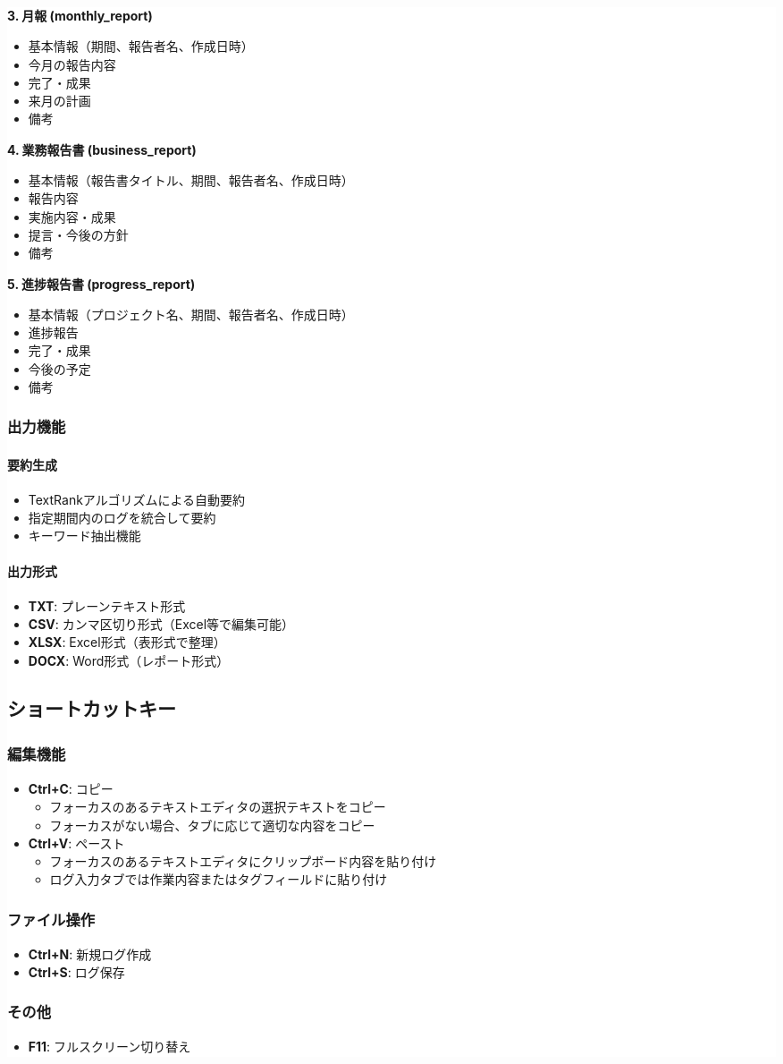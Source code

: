 **3. 月報 (monthly_report)**
- 基本情報（期間、報告者名、作成日時）
- 今月の報告内容
- 完了・成果
- 来月の計画
- 備考

**4. 業務報告書 (business_report)**
- 基本情報（報告書タイトル、期間、報告者名、作成日時）
- 報告内容
- 実施内容・成果
- 提言・今後の方針
- 備考

**5. 進捗報告書 (progress_report)**
- 基本情報（プロジェクト名、期間、報告者名、作成日時）
- 進捗報告
- 完了・成果
- 今後の予定
- 備考

### 出力機能

#### 要約生成
- TextRankアルゴリズムによる自動要約
- 指定期間内のログを統合して要約
- キーワード抽出機能

#### 出力形式
- **TXT**: プレーンテキスト形式
- **CSV**: カンマ区切り形式（Excel等で編集可能）
- **XLSX**: Excel形式（表形式で整理）
- **DOCX**: Word形式（レポート形式）

## ショートカットキー

### 編集機能
- **Ctrl+C**: コピー
  - フォーカスのあるテキストエディタの選択テキストをコピー
  - フォーカスがない場合、タブに応じて適切な内容をコピー
- **Ctrl+V**: ペースト
  - フォーカスのあるテキストエディタにクリップボード内容を貼り付け
  - ログ入力タブでは作業内容またはタグフィールドに貼り付け

### ファイル操作
- **Ctrl+N**: 新規ログ作成
- **Ctrl+S**: ログ保存

### その他
- **F11**: フルスクリーン切り替え
